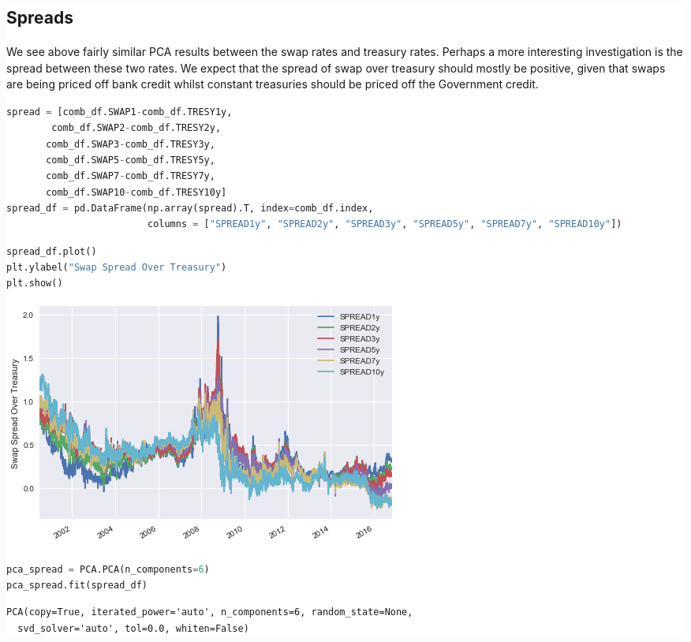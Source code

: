 
## Spreads

We see above fairly similar PCA results between the swap rates and treasury rates. Perhaps a more interesting investigation is the spread between these two rates. We expect that the spread of swap over treasury should mostly be positive, given that swaps are being priced off bank credit whilst constant treasuries should be priced off the Government credit.


```python
spread = [comb_df.SWAP1-comb_df.TRESY1y, 
        comb_df.SWAP2-comb_df.TRESY2y,
       comb_df.SWAP3-comb_df.TRESY3y,
       comb_df.SWAP5-comb_df.TRESY5y,
       comb_df.SWAP7-comb_df.TRESY7y,
       comb_df.SWAP10-comb_df.TRESY10y]
spread_df = pd.DataFrame(np.array(spread).T, index=comb_df.index, 
                         columns = ["SPREAD1y", "SPREAD2y", "SPREAD3y", "SPREAD5y", "SPREAD7y", "SPREAD10y"])
```


```python
spread_df.plot()
plt.ylabel("Swap Spread Over Treasury")
plt.show()
```


![png](/img/ratesmodel_33_0.png)



```python
pca_spread = PCA.PCA(n_components=6)
pca_spread.fit(spread_df)
```




    PCA(copy=True, iterated_power='auto', n_components=6, random_state=None,
      svd_solver='auto', tol=0.0, whiten=False)
